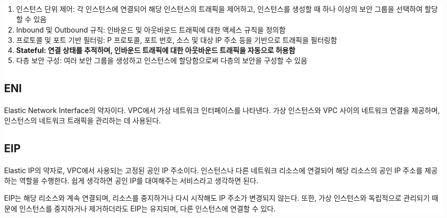 1. 인스턴스 단위 제어: 각 인스턴스에 연결되어 해당 인스턴스의 트래픽을 제어하고, 인스턴스를 생성할 때 하나 이상의 보안 그룹을 선택하여 할당할 수 있음
2. Inbound 및 Outbound 규칙: 인바운드 및 아웃바운드 트래픽에 대한 액세스 규칙을 정의함
3. 프로토콜 및 포트 기반 필터링: P 프로토콜, 포트 번호, 소스 및 대상 IP 주소 등을 기반으로 트래픽을 필터링함
4. **Stateful: 연결 상태를 추적하며, 인바운드 트래픽에 대한 아웃바운드 트래픽을 자동으로 허용함**
5. 다층 보안 구성: 여러 보안 그룹을 생성하고 인스턴스에 할당함으로써 다층의 보안을 구성할 수 있음

## ENI

Elastic Network Interface의 약자이다. VPC에서 가상 네트워크 인터페이스를 나타낸다. 가상 인스턴스와 VPC 사이의 네트워크 연결을 제공하며, 인스턴스의 네트워크 트래픽을 관리하는 데 사용된다.

## EIP

Elastic IP의 약자로, VPC에서 사용되는 고정된 공인 IP 주소이다. 인스턴스나 다른 네트워크 리소스에 연결되어 해당 리소스의 공인 IP 주소를 제공하는 역할을 수행한다. 쉽게 생각하면 공인 IP를 대여해주는 서비스라고 생각하면 된다.

EIP는 해당 리소스와 계속 연결되며, 리소스를 중지하거나 다시 시작해도 IP 주소가 변경되지 않는다. 또한, 가상 인스턴스와 독립적으로 관리되기 때문에 인스턴스를 중지하거나 제거하더라도 EIP는 유지되며, 다른 인스턴스에 연결할 수 있다.
